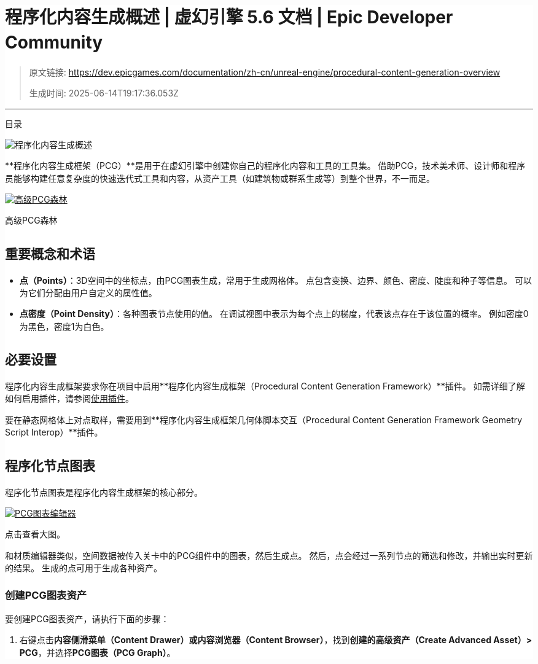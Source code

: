 # 程序化内容生成概述 | 虚幻引擎 5.6 文档 | Epic Developer Community

> 原文链接: https://dev.epicgames.com/documentation/zh-cn/unreal-engine/procedural-content-generation-overview
> 
> 生成时间: 2025-06-14T19:17:36.053Z

---

目录

![程序化内容生成概述](https://dev.epicgames.com/community/api/documentation/image/e4f39eee-62dc-4867-9fec-3edc6f22f8da?resizing_type=fill&width=1920&height=335)

**程序化内容生成框架（PCG）**是用于在虚幻引擎中创建你自己的程序化内容和工具的工具集。 借助PCG，技术美术师、设计师和程序员能够构建任意复杂度的快速迭代式工具和内容，从资产工具（如建筑物或群系生成等）到整个世界，不一而足。

[![高级PCG森林](https://dev.epicgames.com/community/api/documentation/image/0dc1090e-f209-4662-a1da-1f9184f6fa9c?resizing_type=fit)](https://dev.epicgames.com/community/api/documentation/image/0dc1090e-f209-4662-a1da-1f9184f6fa9c?resizing_type=fit)

高级PCG森林

## 重要概念和术语

-   **点（Points）**：3D空间中的坐标点，由PCG图表生成，常用于生成网格体。 点包含变换、边界、颜色、密度、陡度和种子等信息。 可以为它们分配由用户自定义的属性值。
    
-   **点密度（Point Density）**：各种图表节点使用的值。 在调试视图中表示为每个点上的梯度，代表该点存在于该位置的概率。 例如密度0为黑色，密度1为白色。
    

## 必要设置

程序化内容生成框架要求你在项目中启用**程序化内容生成框架（Procedural Content Generation Framework）**插件。 如需详细了解如何启用插件，请参阅[使用插件](https://dev.epicgames.com/documentation/zh-cn/unreal-engine/working-with-plugins-in-unreal-engine)。

要在静态网格体上对点取样，需要用到**程序化内容生成框架几何体脚本交互（Procedural Content Generation Framework Geometry Script Interop）**插件。

## 程序化节点图表

程序化节点图表是程序化内容生成框架的核心部分。

[![PCG图表编辑器](https://dev.epicgames.com/community/api/documentation/image/5db23eb4-4165-4ef5-a746-8e6019a0e364?resizing_type=fit)](https://dev.epicgames.com/community/api/documentation/image/5db23eb4-4165-4ef5-a746-8e6019a0e364?resizing_type=fit)

点击查看大图。

和材质编辑器类似，空间数据被传入关卡中的PCG组件中的图表，然后生成点。 然后，点会经过一系列节点的筛选和修改，并输出实时更新的结果。 生成的点可用于生成各种资产。

### 创建PCG图表资产

要创建PCG图表资产，请执行下面的步骤：

1.  右键点击**内容侧滑菜单（Content Drawer）**或**内容浏览器（Content Browser）**，找到**创建的高级资产（Create Advanced Asset）> PCG**，并选择**PCG图表（PCG Graph）**。
    